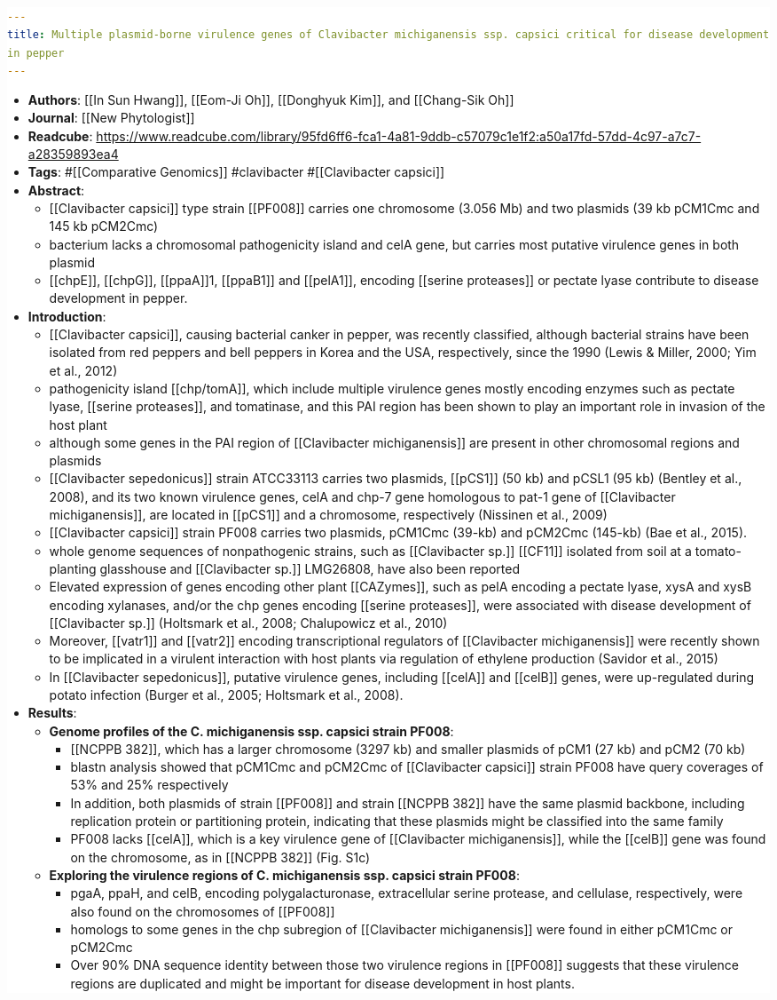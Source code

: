```yaml
---
title: Multiple plasmid-borne virulence genes of Clavibacter michiganensis ssp. capsici critical for disease development in pepper
---
```


- **Authors**: [[In Sun Hwang]], [[Eom-Ji Oh]], [[Donghyuk Kim]], and [[Chang-Sik Oh]]
- **Journal**: [[New Phytologist]]
- **Readcube**: https://www.readcube.com/library/95fd6ff6-fca1-4a81-9ddb-c57079c1e1f2:a50a17fd-57dd-4c97-a7c7-a28359893ea4
- **Tags**: #[[Comparative Genomics]] #clavibacter #[[Clavibacter capsici]]
- **Abstract**:
	- [[Clavibacter capsici]] type strain [[PF008]] carries one chromosome (3.056 Mb) and two plasmids (39 kb pCM1Cmc and 145 kb pCM2Cmc)
	- bacterium lacks a chromosomal pathogenicity island and celA gene, but carries most putative virulence genes in both plasmid
	- [[chpE]], [[chpG]], [[ppaA]]1, [[ppaB1]] and [[pelA1]], encoding [[serine proteases]] or pectate lyase contribute to disease development in pepper.
- **Introduction**:
	- [[Clavibacter capsici]], causing bacterial canker in pepper, was recently classified, although bacterial strains have been isolated from red peppers and bell peppers in Korea and the USA, respectively, since the 1990 (Lewis & Miller, 2000; Yim et al., 2012)
	- pathogenicity island [[chp/tomA]], which include multiple virulence genes mostly encoding enzymes such as pectate lyase, [[serine proteases]], and tomatinase, and this PAI region has been shown to play an important role in invasion of the host plant
	- although some genes in the PAI region of [[Clavibacter michiganensis]] are present in other chromosomal regions and plasmids
	- [[Clavibacter sepedonicus]] strain ATCC33113 carries two plasmids, [[pCS1]] (50 kb) and pCSL1 (95 kb) (Bentley et al., 2008), and its two known virulence genes, celA and chp-7 gene homologous to pat-1 gene of [[Clavibacter michiganensis]], are located in [[pCS1]] and a chromosome, respectively (Nissinen et al., 2009)
	- [[Clavibacter capsici]] strain PF008 carries two plasmids, pCM1Cmc (39-kb) and pCM2Cmc (145-kb) (Bae et al., 2015).
	- whole genome sequences of nonpathogenic strains, such as [[Clavibacter sp.]] [[CF11]] isolated from soil at a tomato-planting glasshouse and [[Clavibacter sp.]] LMG26808, have also been reported
	- Elevated expression of genes encoding other plant [[CAZymes]], such as pelA encoding a pectate lyase, xysA and xysB encoding xylanases, and/or the chp genes encoding [[serine proteases]], were associated with disease development of [[Clavibacter sp.]] (Holtsmark et al., 2008; Chalupowicz et al., 2010)
	- Moreover, [[vatr1]] and [[vatr2]] encoding transcriptional regulators of [[Clavibacter michiganensis]] were recently shown to be implicated in
	   a virulent interaction with host plants via regulation of ethylene production (Savidor et al., 2015)
	- In [[Clavibacter sepedonicus]], putative virulence genes, including [[celA]] and [[celB]] genes, were up-regulated during potato infection (Burger et al., 2005; Holtsmark et al., 2008).
- **Results**:
	- **Genome profiles of the C. michiganensis ssp. capsici strain PF008**:
		- [[NCPPB  382]], which has a larger chromosome (3297 kb) and smaller plasmids of pCM1 (27 kb) and pCM2 (70 kb)
		- blastn analysis showed that pCM1Cmc and pCM2Cmc of [[Clavibacter capsici]] strain PF008 have query coverages of 53% and 25% respectively
		- In addition, both plasmids of strain [[PF008]] and  strain [[NCPPB  382]] have the same plasmid backbone, including replication protein or partitioning protein, indicating that these plasmids might be classified into the same family
		- PF008 lacks [[celA]], which is a key virulence gene of [[Clavibacter michiganensis]], while the [[celB]] gene was found on the chromosome, as in [[NCPPB  382]] (Fig. S1c)
	- **Exploring the virulence regions of C. michiganensis ssp. capsici strain PF008**:
		- pgaA, ppaH, and celB, encoding polygalacturonase, extracellular serine protease, and cellulase, respectively, were also found on the chromosomes of [[PF008]]
		- homologs to some genes in the chp subregion of [[Clavibacter michiganensis]] were found in either pCM1Cmc or pCM2Cmc
		- Over 90% DNA sequence identity between those two virulence regions in [[PF008]] suggests that these virulence regions are duplicated and might be important for disease development in host plants.